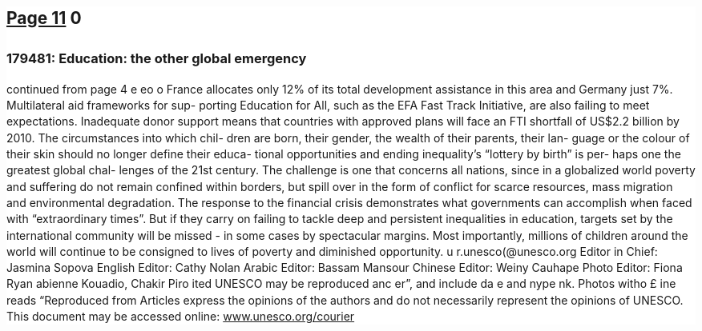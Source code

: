 ## [Page 11](https://demo.humlab.umu.se/courier/179406eng.pdf#page=11) 0

### 179481: Education: the other global emergency

continued from page 4 
e eo o France allocates only 12% of 
its total development assistance in 
this area and Germany just 7%. 
Multilateral aid frameworks for sup- 
porting Education for All, such as the 
EFA Fast Track Initiative, are also 
failing to meet expectations. 
Inadequate donor support means 
that countries with approved plans 
will face an FTI shortfall of US$2.2 
billion by 2010. 
The circumstances into which chil- 
dren are born, their gender, the 
wealth of their parents, their lan- 
guage or the colour of their skin 
should no longer define their educa- 
tional opportunities and ending 
inequality’s “lottery by birth” is per- 
haps one the greatest global chal- 
lenges of the 21st century. The 
challenge is one that concerns all 
nations, since in a globalized world 
poverty and suffering do not remain 
confined within borders, but spill 
over in the form of conflict for 
scarce resources, mass migration 
and environmental degradation. 
The response to the financial crisis 
demonstrates what governments can 
accomplish when faced with 
“extraordinary times”. But if they 
carry on failing to tackle deep and 
persistent inequalities in education, 
targets set by the international 
community will be missed - in some 
cases by spectacular margins. Most 
importantly, millions of children 
around the world will continue to be 
consigned to lives of poverty and 
diminished opportunity. u 
r.unesco(@unesco.org 
Editor in Chief: Jasmina Sopova 
English Editor: Cathy Nolan 
Arabic Editor: Bassam Mansour 
Chinese Editor: Weiny Cauhape 
Photo Editor: Fiona Ryan 
abienne Kouadio, Chakir Piro 
ited UNESCO may be reproduced anc 
er”, and include da e and nype nk. Photos witho 
£ 
ine reads “Reproduced from 
Articles express the opinions of the authors and do not necessarily represent the opinions of UNESCO. 
This document may be accessed online: www.unesco.org/courier